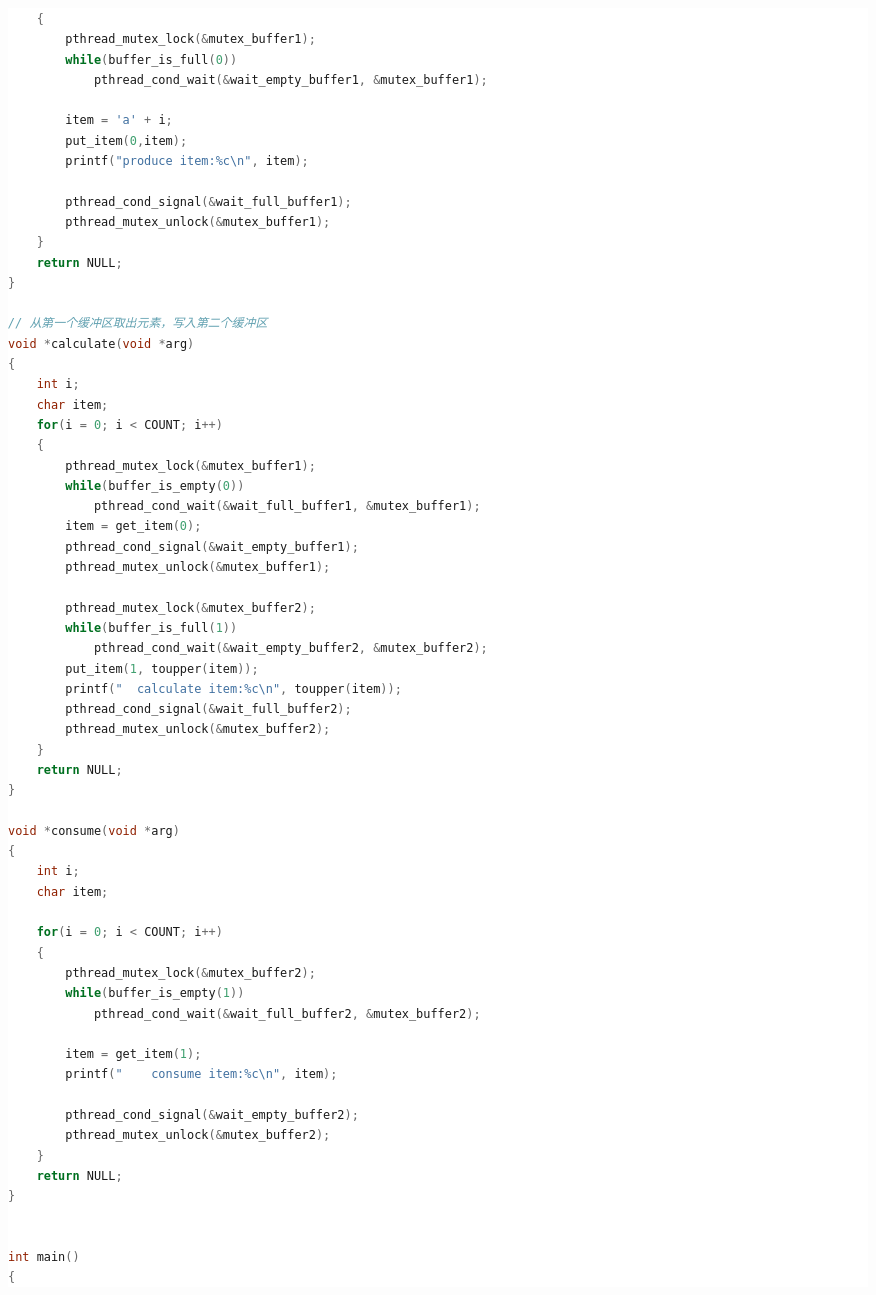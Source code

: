 ```c
	{
		pthread_mutex_lock(&mutex_buffer1);
		while(buffer_is_full(0))
			pthread_cond_wait(&wait_empty_buffer1, &mutex_buffer1);	

		item = 'a' + i;
		put_item(0,item);	
		printf("produce item:%c\n", item);

		pthread_cond_signal(&wait_full_buffer1);	
		pthread_mutex_unlock(&mutex_buffer1);
	}
	return NULL;
}

// 从第一个缓冲区取出元素，写入第二个缓冲区 
void *calculate(void *arg)
{
	int i;
	char item;
	for(i = 0; i < COUNT; i++)
	{
		pthread_mutex_lock(&mutex_buffer1);
		while(buffer_is_empty(0))	
			pthread_cond_wait(&wait_full_buffer1, &mutex_buffer1);
		item = get_item(0);			
		pthread_cond_signal(&wait_empty_buffer1);
		pthread_mutex_unlock(&mutex_buffer1);

		pthread_mutex_lock(&mutex_buffer2);
		while(buffer_is_full(1))
			pthread_cond_wait(&wait_empty_buffer2, &mutex_buffer2);
		put_item(1, toupper(item));	
		printf("  calculate item:%c\n", toupper(item));
		pthread_cond_signal(&wait_full_buffer2);
		pthread_mutex_unlock(&mutex_buffer2);
	}
	return NULL;
}

void *consume(void *arg)
{
	int i;
	char item;

	for(i = 0; i < COUNT; i++)
	{
		pthread_mutex_lock(&mutex_buffer2);
		while(buffer_is_empty(1))
			pthread_cond_wait(&wait_full_buffer2, &mutex_buffer2);

		item = get_item(1);
		printf("    consume item:%c\n", item);

		pthread_cond_signal(&wait_empty_buffer2);
		pthread_mutex_unlock(&mutex_buffer2);
	}
	return NULL;
}


int main()
{
```